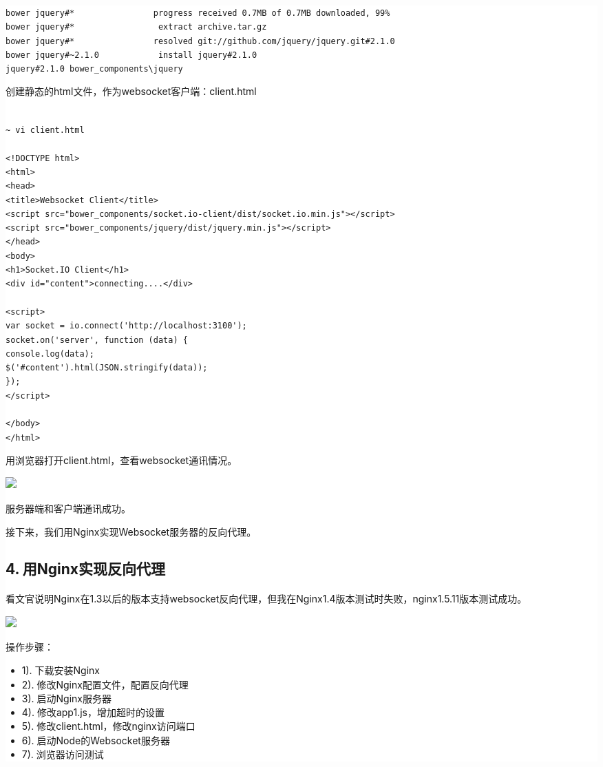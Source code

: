 ```{bash}
bower jquery#*                progress received 0.7MB of 0.7MB downloaded, 99%
bower jquery#*                 extract archive.tar.gz
bower jquery#*                resolved git://github.com/jquery/jquery.git#2.1.0
bower jquery#~2.1.0            install jquery#2.1.0
jquery#2.1.0 bower_components\jquery
```

创建静态的html文件，作为websocket客户端：client.html

```{bash}

~ vi client.html

<!DOCTYPE html>
<html>
<head>
<title>Websocket Client</title>
<script src="bower_components/socket.io-client/dist/socket.io.min.js"></script>
<script src="bower_components/jquery/dist/jquery.min.js"></script>
</head>
<body>
<h1>Socket.IO Client</h1>
<div id="content">connecting....</div>

<script>
var socket = io.connect('http://localhost:3100');
socket.on('server', function (data) {
console.log(data);
$('#content').html(JSON.stringify(data));
});
</script>

</body>
</html>
```

用浏览器打开client.html，查看websocket通讯情况。

![](http://blog.fens.me/wp-content/uploads/2014/03/websocket1.png)

服务器端和客户端通讯成功。

接下来，我们用Nginx实现Websocket服务器的反向代理。

## 4. 用Nginx实现反向代理

看文官说明Nginx在1.3以后的版本支持websocket反向代理，但我在Nginx1.4版本测试时失败，nginx1.5.11版本测试成功。

![](http://blog.fens.me/wp-content/uploads/2014/03/ws2.png)

操作步骤：

* 1). 下载安装Nginx
* 2). 修改Nginx配置文件，配置反向代理
* 3). 启动Nginx服务器
* 4). 修改app1.js，增加超时的设置
* 5). 修改client.html，修改nginx访问端口
* 6). 启动Node的Websocket服务器
* 7). 浏览器访问测试
